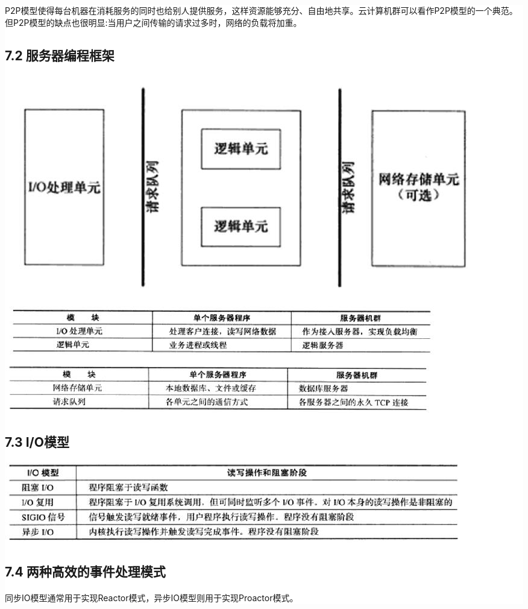 P2P模型使得每台机器在消耗服务的同时也给别人提供服务，这样资源能够充分、自由地共享。云计算机群可以看作P2P模型的一个典范。但P2P模型的缺点也很明显:当用户之间传输的请求过多时，网络的负载将加重。

## 7.2 服务器编程框架

![](images/70.jpg)

![](images/71.jpg)

![](images/72.jpg)

## 7.3 I/O模型

![](images/73.jpg)

## 7.4 两种高效的事件处理模式
同步IO模型通常用于实现Reactor模式，异步IO模型则用于实现Proactor模式。
